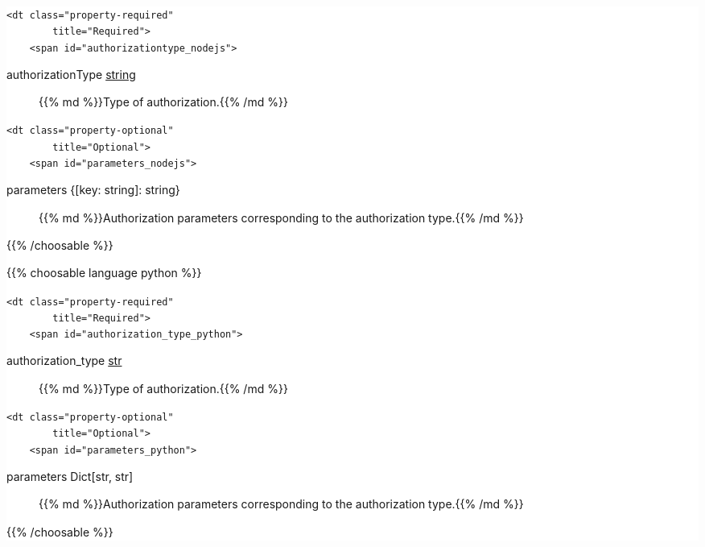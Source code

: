     <dt class="property-required"
            title="Required">
        <span id="authorizationtype_nodejs">
<a href="#authorizationtype_nodejs" style="color: inherit; text-decoration: inherit;">authorization<wbr>Type</a>
</span> 
        <span class="property-indicator"></span>
        <span class="property-type"><a href="https://developer.mozilla.org/en-US/docs/Web/JavaScript/Reference/Global_Objects/string">string</a></span>
    </dt>
    <dd>{{% md %}}Type of authorization.{{% /md %}}</dd>

    <dt class="property-optional"
            title="Optional">
        <span id="parameters_nodejs">
<a href="#parameters_nodejs" style="color: inherit; text-decoration: inherit;">parameters</a>
</span> 
        <span class="property-indicator"></span>
        <span class="property-type">{[key: string]: string}</span>
    </dt>
    <dd>{{% md %}}Authorization parameters corresponding to the authorization type.{{% /md %}}</dd>

</dl>
{{% /choosable %}}


{{% choosable language python %}}
<dl class="resources-properties">

    <dt class="property-required"
            title="Required">
        <span id="authorization_type_python">
<a href="#authorization_type_python" style="color: inherit; text-decoration: inherit;">authorization_<wbr>type</a>
</span> 
        <span class="property-indicator"></span>
        <span class="property-type"><a href="https://docs.python.org/3/library/stdtypes.html">str</a></span>
    </dt>
    <dd>{{% md %}}Type of authorization.{{% /md %}}</dd>

    <dt class="property-optional"
            title="Optional">
        <span id="parameters_python">
<a href="#parameters_python" style="color: inherit; text-decoration: inherit;">parameters</a>
</span> 
        <span class="property-indicator"></span>
        <span class="property-type">Dict[str, str]</span>
    </dt>
    <dd>{{% md %}}Authorization parameters corresponding to the authorization type.{{% /md %}}</dd>

</dl>
{{% /choosable %}}

